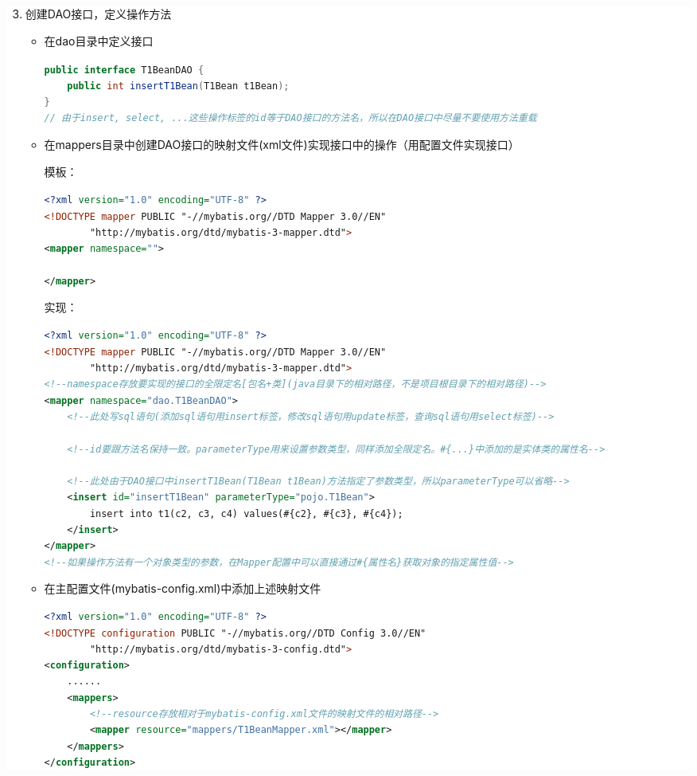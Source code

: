 3. 创建DAO接口，定义操作方法
   
   + 在dao目录中定义接口
     
     ```java
     public interface T1BeanDAO {
         public int insertT1Bean(T1Bean t1Bean);
     }
     // 由于insert, select, ...这些操作标签的id等于DAO接口的方法名，所以在DAO接口中尽量不要使用方法重载
     ```
   
   + 在mappers目录中创建DAO接口的映射文件(xml文件)实现接口中的操作（用配置文件实现接口）
     
     模板：
     
     ```xml
     <?xml version="1.0" encoding="UTF-8" ?>
     <!DOCTYPE mapper PUBLIC "-//mybatis.org//DTD Mapper 3.0//EN"
             "http://mybatis.org/dtd/mybatis-3-mapper.dtd">
     <mapper namespace="">
     
     </mapper>
     ```
     
     实现：
     
     ```xml
     <?xml version="1.0" encoding="UTF-8" ?>
     <!DOCTYPE mapper PUBLIC "-//mybatis.org//DTD Mapper 3.0//EN"
             "http://mybatis.org/dtd/mybatis-3-mapper.dtd">
     <!--namespace存放要实现的接口的全限定名[包名+类](java目录下的相对路径，不是项目根目录下的相对路径)-->
     <mapper namespace="dao.T1BeanDAO">
         <!--此处写sql语句(添加sql语句用insert标签，修改sql语句用update标签，查询sql语句用select标签)-->
     
         <!--id要跟方法名保持一致。parameterType用来设置参数类型，同样添加全限定名。#{...}中添加的是实体类的属性名-->
     
         <!--此处由于DAO接口中insertT1Bean(T1Bean t1Bean)方法指定了参数类型，所以parameterType可以省略-->
         <insert id="insertT1Bean" parameterType="pojo.T1Bean">
             insert into t1(c2, c3, c4) values(#{c2}, #{c3}, #{c4});
         </insert>
     </mapper>
     <!--如果操作方法有一个对象类型的参数，在Mapper配置中可以直接通过#{属性名}获取对象的指定属性值-->
     ```
   
   + 在主配置文件(mybatis-config.xml)中添加上述映射文件
     
     ```xml
     <?xml version="1.0" encoding="UTF-8" ?>
     <!DOCTYPE configuration PUBLIC "-//mybatis.org//DTD Config 3.0//EN"
             "http://mybatis.org/dtd/mybatis-3-config.dtd">
     <configuration>
         ......
         <mappers>
             <!--resource存放相对于mybatis-config.xml文件的映射文件的相对路径-->
             <mapper resource="mappers/T1BeanMapper.xml"></mapper>
         </mappers>
     </configuration>
     ```
